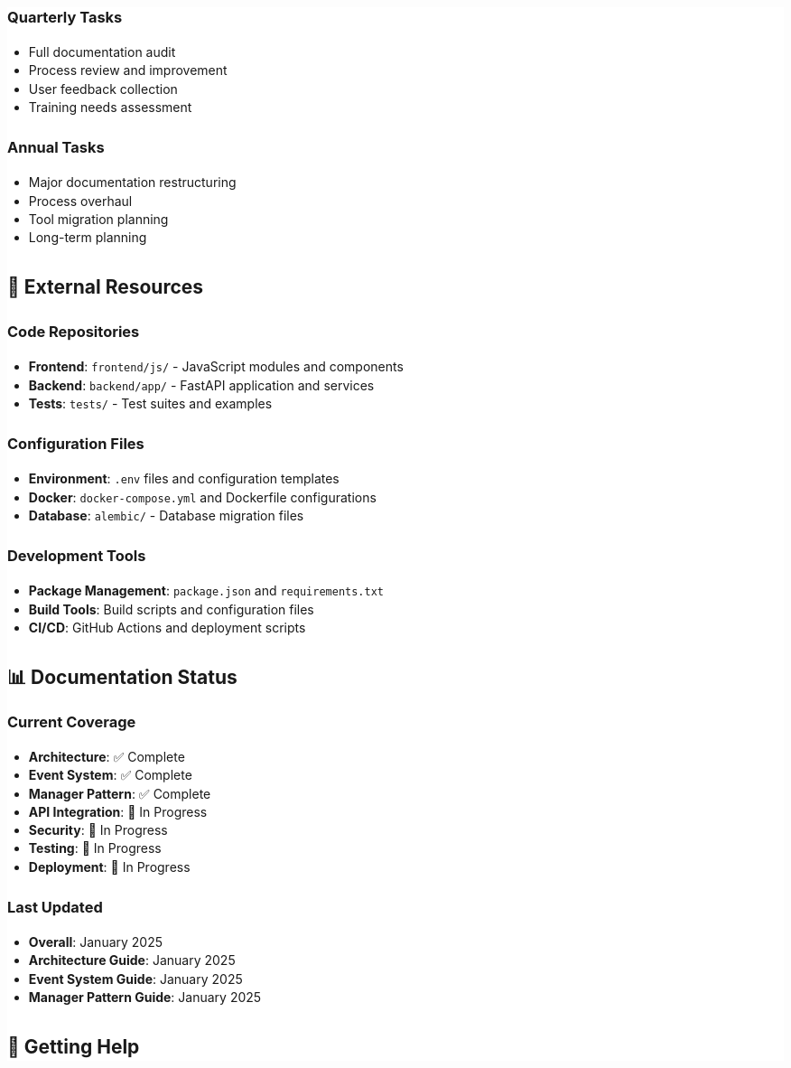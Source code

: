 ### **Quarterly Tasks**
- Full documentation audit
- Process review and improvement
- User feedback collection
- Training needs assessment

### **Annual Tasks**
- Major documentation restructuring
- Process overhaul
- Tool migration planning
- Long-term planning

## 🔗 **External Resources**

### **Code Repositories**
- **Frontend**: `frontend/js/` - JavaScript modules and components
- **Backend**: `backend/app/` - FastAPI application and services
- **Tests**: `tests/` - Test suites and examples

### **Configuration Files**
- **Environment**: `.env` files and configuration templates
- **Docker**: `docker-compose.yml` and Dockerfile configurations
- **Database**: `alembic/` - Database migration files

### **Development Tools**
- **Package Management**: `package.json` and `requirements.txt`
- **Build Tools**: Build scripts and configuration files
- **CI/CD**: GitHub Actions and deployment scripts

## 📊 **Documentation Status**

### **Current Coverage**
- **Architecture**: ✅ Complete
- **Event System**: ✅ Complete
- **Manager Pattern**: ✅ Complete
- **API Integration**: 🔄 In Progress
- **Security**: 🔄 In Progress
- **Testing**: 🔄 In Progress
- **Deployment**: 🔄 In Progress

### **Last Updated**
- **Overall**: January 2025
- **Architecture Guide**: January 2025
- **Event System Guide**: January 2025
- **Manager Pattern Guide**: January 2025

## 💬 **Getting Help**
